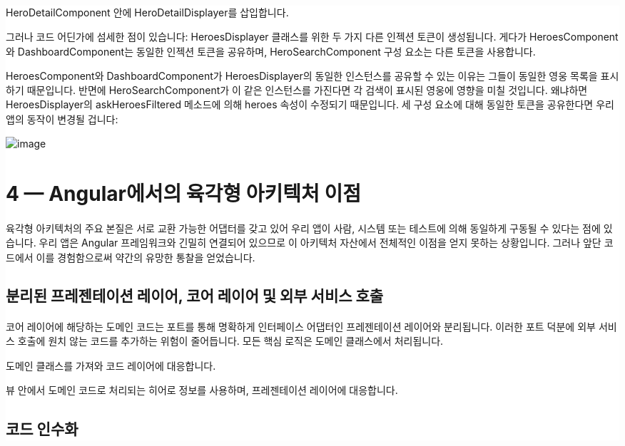 <script>
     (adsbygoogle = window.adsbygoogle || []).push({});
</script>

HeroDetailComponent 안에 HeroDetailDisplayer를 삽입합니다.

그러나 코드 어딘가에 섬세한 점이 있습니다: HeroesDisplayer 클래스를 위한 두 가지 다른 인젝션 토큰이 생성됩니다. 게다가 HeroesComponent와 DashboardComponent는 동일한 인젝션 토큰을 공유하며, HeroSearchComponent 구성 요소는 다른 토큰을 사용합니다.

HeroesComponent와 DashboardComponent가 HeroesDisplayer의 동일한 인스턴스를 공유할 수 있는 이유는 그들이 동일한 영웅 목록을 표시하기 때문입니다. 반면에 HeroSearchComponent가 이 같은 인스턴스를 가진다면 각 검색이 표시된 영웅에 영향을 미칠 것입니다. 왜냐하면 HeroesDisplayer의 askHeroesFiltered 메소드에 의해 heroes 속성이 수정되기 때문입니다. 세 구성 요소에 대해 동일한 토큰을 공유한다면 우리 앱의 동작이 변경될 겁니다:

![image](https://miro.medium.com/v2/resize:fit:1400/1*8pOHcNceUxS-xw2uoGF4bg.gif)



<ins class="adsbygoogle"
     style="display:block"
     data-ad-client="ca-pub-4877378276818686"
     data-ad-slot="1898504329"
     data-ad-format="auto"
     data-full-width-responsive="true"></ins>

<script>
     (adsbygoogle = window.adsbygoogle || []).push({});
</script>

# 4 — Angular에서의 육각형 아키텍처 이점

육각형 아키텍처의 주요 본질은 서로 교환 가능한 어댑터를 갖고 있어 우리 앱이 사람, 시스템 또는 테스트에 의해 동일하게 구동될 수 있다는 점에 있습니다. 우리 앱은 Angular 프레임워크와 긴밀히 연결되어 있으므로 이 아키텍처 자산에서 전체적인 이점을 얻지 못하는 상황입니다. 그러나 앞단 코드에서 이를 경험함으로써 약간의 유망한 통찰을 얻었습니다.

## 분리된 프레젠테이션 레이어, 코어 레이어 및 외부 서비스 호출

코어 레이어에 해당하는 도메인 코드는 포트를 통해 명확하게 인터페이스 어댑터인 프레젠테이션 레이어와 분리됩니다. 이러한 포트 덕분에 외부 서비스 호출에 원치 않는 코드를 추가하는 위험이 줄어듭니다. 모든 핵심 로직은 도메인 클래스에서 처리됩니다.



<ins class="adsbygoogle"
     style="display:block"
     data-ad-client="ca-pub-4877378276818686"
     data-ad-slot="1898504329"
     data-ad-format="auto"
     data-full-width-responsive="true"></ins>

<script>
     (adsbygoogle = window.adsbygoogle || []).push({});
</script>

도메인 클래스를 가져와 코드 레이어에 대응합니다.

뷰 안에서 도메인 코드로 처리되는 히어로 정보를 사용하며, 프레젠테이션 레이어에 대응합니다.

## 코드 인수화
